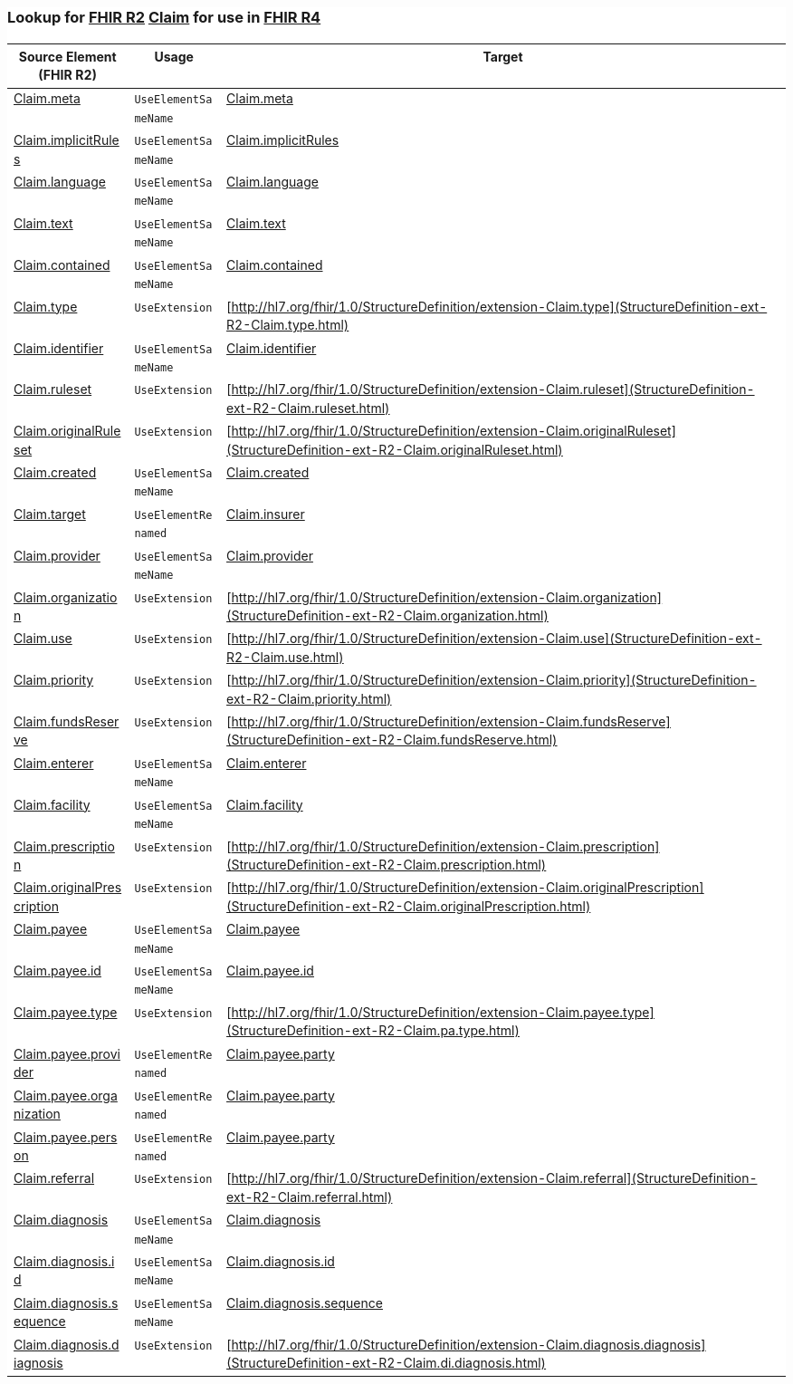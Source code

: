 ### Lookup for [FHIR R2](https://hl7.org/fhir/DSTU2/) [Claim](https://hl7.org/fhir/DSTU2/Claim.html) for use in [FHIR R4](https://hl7.org/fhir/R4/)

| Source Element (FHIR R2) | Usage | Target |
| -------------- | ----- | ------ |
| [Claim.meta](https://hl7.org/fhir/DSTU2/Claim.html#resource) | `UseElementSameName` | [Claim.meta](https://hl7.org/fhir/R4/Claim.html#resource) |
| [Claim.implicitRules](https://hl7.org/fhir/DSTU2/Claim.html#resource) | `UseElementSameName` | [Claim.implicitRules](https://hl7.org/fhir/R4/Claim.html#resource) |
| [Claim.language](https://hl7.org/fhir/DSTU2/Claim.html#resource) | `UseElementSameName` | [Claim.language](https://hl7.org/fhir/R4/Claim.html#resource) |
| [Claim.text](https://hl7.org/fhir/DSTU2/Claim.html#resource) | `UseElementSameName` | [Claim.text](https://hl7.org/fhir/R4/Claim.html#resource) |
| [Claim.contained](https://hl7.org/fhir/DSTU2/Claim.html#resource) | `UseElementSameName` | [Claim.contained](https://hl7.org/fhir/R4/Claim.html#resource) |
| [Claim.type](https://hl7.org/fhir/DSTU2/Claim.html#resource) | `UseExtension` | [http://hl7.org/fhir/1.0/StructureDefinition/extension-Claim.type](StructureDefinition-ext-R2-Claim.type.html) |
| [Claim.identifier](https://hl7.org/fhir/DSTU2/Claim.html#resource) | `UseElementSameName` | [Claim.identifier](https://hl7.org/fhir/R4/Claim.html#resource) |
| [Claim.ruleset](https://hl7.org/fhir/DSTU2/Claim.html#resource) | `UseExtension` | [http://hl7.org/fhir/1.0/StructureDefinition/extension-Claim.ruleset](StructureDefinition-ext-R2-Claim.ruleset.html) |
| [Claim.originalRuleset](https://hl7.org/fhir/DSTU2/Claim.html#resource) | `UseExtension` | [http://hl7.org/fhir/1.0/StructureDefinition/extension-Claim.originalRuleset](StructureDefinition-ext-R2-Claim.originalRuleset.html) |
| [Claim.created](https://hl7.org/fhir/DSTU2/Claim.html#resource) | `UseElementSameName` | [Claim.created](https://hl7.org/fhir/R4/Claim.html#resource) |
| [Claim.target](https://hl7.org/fhir/DSTU2/Claim.html#resource) | `UseElementRenamed` | [Claim.insurer](https://hl7.org/fhir/R4/Claim.html#resource) |
| [Claim.provider](https://hl7.org/fhir/DSTU2/Claim.html#resource) | `UseElementSameName` | [Claim.provider](https://hl7.org/fhir/R4/Claim.html#resource) |
| [Claim.organization](https://hl7.org/fhir/DSTU2/Claim.html#resource) | `UseExtension` | [http://hl7.org/fhir/1.0/StructureDefinition/extension-Claim.organization](StructureDefinition-ext-R2-Claim.organization.html) |
| [Claim.use](https://hl7.org/fhir/DSTU2/Claim.html#resource) | `UseExtension` | [http://hl7.org/fhir/1.0/StructureDefinition/extension-Claim.use](StructureDefinition-ext-R2-Claim.use.html) |
| [Claim.priority](https://hl7.org/fhir/DSTU2/Claim.html#resource) | `UseExtension` | [http://hl7.org/fhir/1.0/StructureDefinition/extension-Claim.priority](StructureDefinition-ext-R2-Claim.priority.html) |
| [Claim.fundsReserve](https://hl7.org/fhir/DSTU2/Claim.html#resource) | `UseExtension` | [http://hl7.org/fhir/1.0/StructureDefinition/extension-Claim.fundsReserve](StructureDefinition-ext-R2-Claim.fundsReserve.html) |
| [Claim.enterer](https://hl7.org/fhir/DSTU2/Claim.html#resource) | `UseElementSameName` | [Claim.enterer](https://hl7.org/fhir/R4/Claim.html#resource) |
| [Claim.facility](https://hl7.org/fhir/DSTU2/Claim.html#resource) | `UseElementSameName` | [Claim.facility](https://hl7.org/fhir/R4/Claim.html#resource) |
| [Claim.prescription](https://hl7.org/fhir/DSTU2/Claim.html#resource) | `UseExtension` | [http://hl7.org/fhir/1.0/StructureDefinition/extension-Claim.prescription](StructureDefinition-ext-R2-Claim.prescription.html) |
| [Claim.originalPrescription](https://hl7.org/fhir/DSTU2/Claim.html#resource) | `UseExtension` | [http://hl7.org/fhir/1.0/StructureDefinition/extension-Claim.originalPrescription](StructureDefinition-ext-R2-Claim.originalPrescription.html) |
| [Claim.payee](https://hl7.org/fhir/DSTU2/Claim.html#resource) | `UseElementSameName` | [Claim.payee](https://hl7.org/fhir/R4/Claim.html#resource) |
| [Claim.payee.id](https://hl7.org/fhir/DSTU2/Claim.html#resource) | `UseElementSameName` | [Claim.payee.id](https://hl7.org/fhir/R4/Claim.html#resource) |
| [Claim.payee.type](https://hl7.org/fhir/DSTU2/Claim.html#resource) | `UseExtension` | [http://hl7.org/fhir/1.0/StructureDefinition/extension-Claim.payee.type](StructureDefinition-ext-R2-Claim.pa.type.html) |
| [Claim.payee.provider](https://hl7.org/fhir/DSTU2/Claim.html#resource) | `UseElementRenamed` | [Claim.payee.party](https://hl7.org/fhir/R4/Claim.html#resource) |
| [Claim.payee.organization](https://hl7.org/fhir/DSTU2/Claim.html#resource) | `UseElementRenamed` | [Claim.payee.party](https://hl7.org/fhir/R4/Claim.html#resource) |
| [Claim.payee.person](https://hl7.org/fhir/DSTU2/Claim.html#resource) | `UseElementRenamed` | [Claim.payee.party](https://hl7.org/fhir/R4/Claim.html#resource) |
| [Claim.referral](https://hl7.org/fhir/DSTU2/Claim.html#resource) | `UseExtension` | [http://hl7.org/fhir/1.0/StructureDefinition/extension-Claim.referral](StructureDefinition-ext-R2-Claim.referral.html) |
| [Claim.diagnosis](https://hl7.org/fhir/DSTU2/Claim.html#resource) | `UseElementSameName` | [Claim.diagnosis](https://hl7.org/fhir/R4/Claim.html#resource) |
| [Claim.diagnosis.id](https://hl7.org/fhir/DSTU2/Claim.html#resource) | `UseElementSameName` | [Claim.diagnosis.id](https://hl7.org/fhir/R4/Claim.html#resource) |
| [Claim.diagnosis.sequence](https://hl7.org/fhir/DSTU2/Claim.html#resource) | `UseElementSameName` | [Claim.diagnosis.sequence](https://hl7.org/fhir/R4/Claim.html#resource) |
| [Claim.diagnosis.diagnosis](https://hl7.org/fhir/DSTU2/Claim.html#resource) | `UseExtension` | [http://hl7.org/fhir/1.0/StructureDefinition/extension-Claim.diagnosis.diagnosis](StructureDefinition-ext-R2-Claim.di.diagnosis.html) |